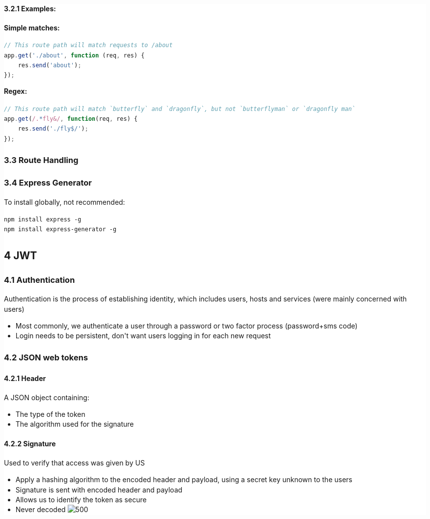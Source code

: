 #### 3.2.1 Examples:
**Simple matches:**
```Javascript
// This route path will match requests to /about
app.get('./about', function (req, res) {
	res.send('about');
});
```

**Regex:**
```Javascript
// This route path will match `butterfly` and `dragonfly`, but not `butterflyman` or `dragonfly man`
app.get(/.*fly&/, function(req, res) {
	res.send('./fly$/');
});
```

### 3.3 Route Handling


### 3.4 Express Generator
To install globally, not recommended:
```console
npm install express -g
npm install express-generator -g
```

## 4 JWT
### 4.1 Authentication
Authentication is the process of establishing identity, which includes users, hosts and services (were mainly concerned with users)
- Most commonly, we authenticate a user through a password or two factor process (password+sms code)
- Login needs to be persistent, don't want users logging in for each new request

### 4.2 JSON web tokens
#### 4.2.1 Header
A JSON object containing:
- The type of the token
- The algorithm used for the signature
#### 4.2.2 Signature
Used to verify that access was given by US
- Apply a hashing algorithm to the encoded header and payload, using a secret key unknown to the users
- Signature is sent with encoded header and payload
- Allows us to identify the token as secure
- Never decoded
![500](Pasted%20image%2020240421172055.png)
